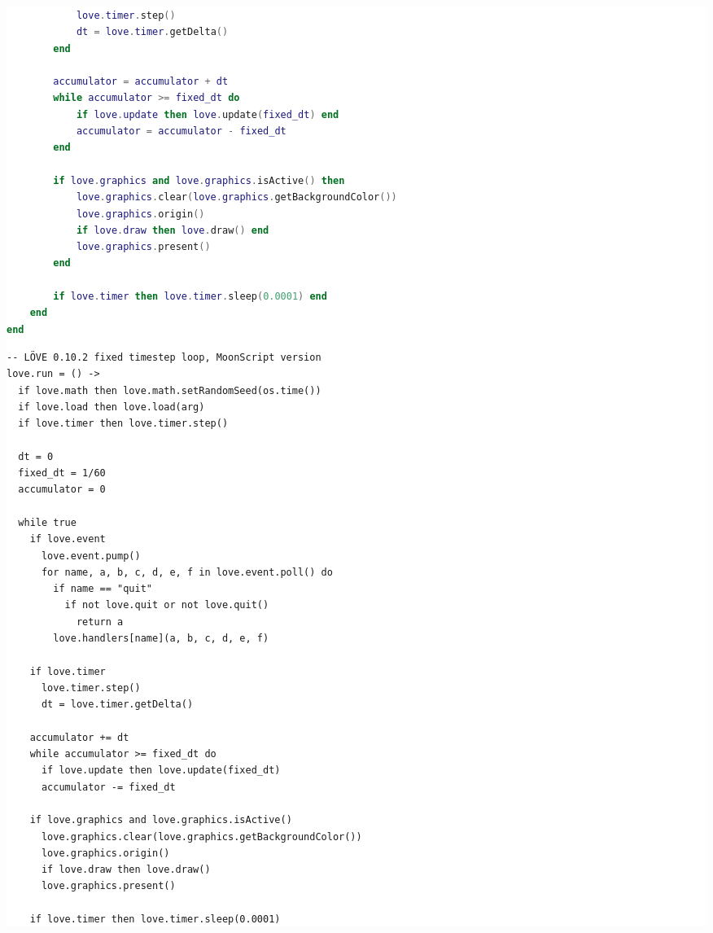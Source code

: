 ```lua
            love.timer.step()
            dt = love.timer.getDelta()
        end

        accumulator = accumulator + dt
        while accumulator >= fixed_dt do
            if love.update then love.update(fixed_dt) end
            accumulator = accumulator - fixed_dt
        end

        if love.graphics and love.graphics.isActive() then
            love.graphics.clear(love.graphics.getBackgroundColor())
            love.graphics.origin()
            if love.draw then love.draw() end
            love.graphics.present()
        end

        if love.timer then love.timer.sleep(0.0001) end
    end
end
```

```moonscript
-- LÖVE 0.10.2 fixed timestep loop, MoonScript version
love.run = () ->
  if love.math then love.math.setRandomSeed(os.time())
  if love.load then love.load(arg)
  if love.timer then love.timer.step()

  dt = 0
  fixed_dt = 1/60
  accumulator = 0

  while true
    if love.event
      love.event.pump()
      for name, a, b, c, d, e, f in love.event.poll() do
        if name == "quit"
          if not love.quit or not love.quit()
            return a
        love.handlers[name](a, b, c, d, e, f)

    if love.timer
      love.timer.step()
      dt = love.timer.getDelta()

    accumulator += dt
    while accumulator >= fixed_dt do
      if love.update then love.update(fixed_dt)
      accumulator -= fixed_dt

    if love.graphics and love.graphics.isActive()
      love.graphics.clear(love.graphics.getBackgroundColor())
      love.graphics.origin()
      if love.draw then love.draw()
      love.graphics.present()

    if love.timer then love.timer.sleep(0.0001)
```
